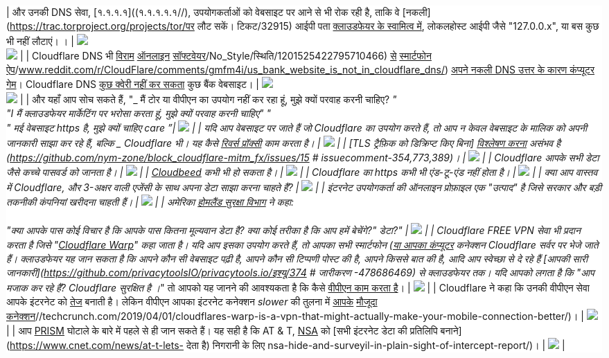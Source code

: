 | और उनकी DNS सेवा, [१.१.१.१]((१.१.१.१.१//), उपयोगकर्ताओं को वेबसाइट पर आने से भी रोक रही है, ताकि वे [नकली](https://trac.torproject.org/projects/tor/पर लौट सकें। टिकट/32915) आईपी पता [क्लाउडफेयर के स्वामित्व में](https://www.reddit.com/r/CloudFlare/comments/hiqm4u/no_cloudflare_website_is_loading/), लोकलहोस्ट आईपी जैसे "127.0.0.x", या बस कुछ भी नहीं लौटाएं। । | ![](https://codeberg.org/crimeflare/cloudflare-tor/media/branch/master/image/cferr1016.jpg) <br>![](https://codeberg.org/crimeflare/cloudflare-tor/media/branch/master/image/cferr1016sp.jpg) |
| Cloudflare DNS भी [विराम](https://twitter.com/bowranger/status/1213031783576428550) [ऑनलाइन](https://twitter.com/jb510/status/1212521533907662992) [सॉफ्टवेयर](https://twitter.com)/No_Style/स्थिति/1201525422795710466) [से](https://twitter.com/daemuth/status/1187758306535903233) [स्मार्टफोन](https://twitter.com/gregatorrence/status/118310208939395441) [ऐप](https://)/www.reddit.com/r/CloudFlare/comments/gmfm4i/us_bank_website_is_not_in_cloudflare_dns/) [अपने नकली DNS उत्तर के कारण कंप्यूटर गेम](PEOPLE.md)। Cloudflare DNS [कुछ क्वेरी नहीं कर सकता](PEOPLE.md) कुछ बैंक वेबसाइट। | ![](https://codeberg.org/crimeflare/cloudflare-tor/media/branch/master/image/cfdnsprob.jpg) <br>![](https://codeberg.org/crimeflare/cloudflare-tor/media/branch/master/image/dnsfailtest.jpg) |
| और यहाँ आप सोच सकते हैं, "_ मैं टोर या वीपीएन का उपयोग नहीं कर रहा हूं, मुझे क्यों परवाह करनी चाहिए? _" <br> "_I मैं क्लाउडफेयर मार्केटिंग पर भरोसा करता हूं, मुझे क्यों परवाह करनी चाहिए" "<br>" _मई वेबसाइट https है, मुझे क्यों चाहिए care_ ”| ![](https://codeberg.org/crimeflare/cloudflare-tor/media/branch/master/image/annoyed.jpg) |
| यदि आप वेबसाइट पर जाते हैं जो Cloudflare का उपयोग करते हैं, तो आप न केवल वेबसाइट के मालिक को अपनी जानकारी साझा कर रहे हैं, बल्कि _ Cloudflare_ भी। यह कैसे [रिवर्स प्रॉक्सी](https://en.wikipedia.org/wiki/Reverse_proxy) काम करता है। | ![](https://codeberg.org/crimeflare/cloudflare-tor/media/branch/master/image/prism_gfe.jpg) |
| [TLS ट्रैफ़िक को डिक्रिप्ट किए बिना] [विश्लेषण करना](https://blog.cloudflare.com/the-csam-scanning-tool/) असंभव है (https://github.com/nym-zone/block_cloudflare-mitm_fx/issues/15 # issuecomment-354,773,389)। | ![](https://codeberg.org/crimeflare/cloudflare-tor/media/branch/master/image/cfhelp204144518.jpg) |
| Cloudflare आपके सभी डेटा जैसे कच्चे पासवर्ड को जानता है। | ![](https://codeberg.org/crimeflare/cloudflare-tor/media/branch/master/image/cfhelpforum.jpg) |
| [Cloudbeed](https://en.wikipedia.org/wiki/Cloudbleed) कभी भी हो सकता है। | ![](https://codeberg.org/crimeflare/cloudflare-tor/media/branch/master/image/cfbloghtmledit.jpg) |
| Cloudflare का https कभी भी एंड-टू-एंड नहीं होता है। | ![](https://codeberg.org/crimeflare/cloudflare-tor/media/branch/master/image/sniff2.gif) |
| क्या आप वास्तव में Cloudflare, और 3-अक्षर वाली एजेंसी के साथ अपना डेटा साझा करना चाहते हैं? | ![](https://codeberg.org/crimeflare/cloudflare-tor/media/branch/master/image/cfstrengthdata.jpg) |
| इंटरनेट उपयोगकर्ता की ऑनलाइन प्रोफ़ाइल एक "उत्पाद" है जिसे सरकार और बड़ी तकनीकी कंपनियां खरीदना चाहती हैं। | ![](https://codeberg.org/crimeflare/cloudflare-tor/media/branch/master/image/federalinterest.jpg) |
| अमेरिका [होमलैंड सुरक्षा विभाग](https://www.dhs.gov/) ने कहा: <br> <br> "क्या आपके पास कोई विचार है कि आपके पास कितना मूल्यवान डेटा है? क्या कोई तरीका है कि आप हमें बेचेंगे?" डेटा?" | ![](https://codeberg.org/crimeflare/cloudflare-tor/media/branch/master/image/dhssaid.jpg) |
| Cloudflare _FREE_ VPN सेवा भी प्रदान करता है जिसे "[Cloudflare Warp](https://blog.cloudflare.com/1111-warp-better-vpn/)" कहा जाता है। यदि आप इसका उपयोग करते हैं, तो आपका सभी स्मार्टफोन ([या आपका कंप्यूटर](https://techniapps.com/2019/09/26/download-cloudflare-warp-vpn-for-pc-windows-10-mac/) कनेक्शन Cloudflare सर्वर पर भेजे जाते हैं। क्लाउडफेयर यह जान सकता है कि आपने कौन सी वेबसाइट पढ़ी है, आपने कौन सी टिप्पणी पोस्ट की है, आपने किससे बात की है, आदि आप स्वेच्छा से दे रहे हैं [आपकी सारी जानकारी](https://github.com/privacytoolsIO/privacytools.io/इश्यू/374 # जारीकरण -478686469) से क्लाउडफेयर तक। यदि आपको लगता है कि "आप मजाक कर रहे हैं? Cloudflare सुरक्षित है ।_" तो आपको यह जानने की आवश्यकता है कि कैसे [वीपीएन काम करता है](https://en.wikipedia.org/wiki/VPN)। | ![](https://codeberg.org/crimeflare/cloudflare-tor/media/branch/master/image/howvpnwork.jpg) |
| Cloudflare ने कहा कि उनकी वीपीएन सेवा आपके इंटरनेट को [तेज](https://www.wired.com/story/cloudflare-says-new-vpn-service-wont-slow-you-down/) बनाती है। लेकिन वीपीएन आपका इंटरनेट कनेक्शन _slower_ की तुलना में [आपके](https://twitter.com/ExYakuza/status/1182317536089526273) [मौजूदा](https://twitter.com/waddling/status/776153846325120) [कनेक्शन](https:)//techcrunch.com/2019/04/01/cloudflares-warp-is-a-vpn-that-might-actually-make-your-mobile-connection-better/)। | ![](https://codeberg.org/crimeflare/cloudflare-tor/media/branch/master/image/notfastervpn.jpg) |
| आप [PRISM](https://en.wikipedia.org/wiki/PRISM_ (निगरानी_प्रोग्राम)) घोटाले के बारे में पहले से ही जान सकते हैं। यह सही है कि AT & T, [NSA](https://en.wikipedia.org/wiki/National_Security_Aarios) को [सभी इंटरनेट डेटा की प्रतिलिपि बनाने](https://www.cnet.com/news/at-t-lets- देता है) निगरानी के लिए nsa-hide-and-surveyil-in-plain-sight-of-intercept-report/)। | ![](https://codeberg.org/crimeflare/cloudflare-tor/media/branch/master/image/prismattnsa.jpg) |